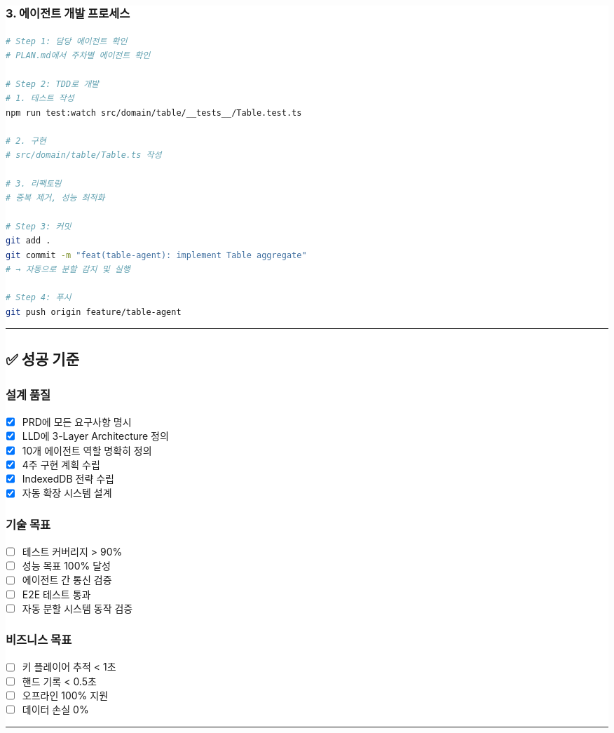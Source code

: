 
### 3. 에이전트 개발 프로세스
```bash
# Step 1: 담당 에이전트 확인
# PLAN.md에서 주차별 에이전트 확인

# Step 2: TDD로 개발
# 1. 테스트 작성
npm run test:watch src/domain/table/__tests__/Table.test.ts

# 2. 구현
# src/domain/table/Table.ts 작성

# 3. 리팩토링
# 중복 제거, 성능 최적화

# Step 3: 커밋
git add .
git commit -m "feat(table-agent): implement Table aggregate"
# → 자동으로 분할 감지 및 실행

# Step 4: 푸시
git push origin feature/table-agent
```

---

## ✅ 성공 기준

### 설계 품질
- [x] PRD에 모든 요구사항 명시
- [x] LLD에 3-Layer Architecture 정의
- [x] 10개 에이전트 역할 명확히 정의
- [x] 4주 구현 계획 수립
- [x] IndexedDB 전략 수립
- [x] 자동 확장 시스템 설계

### 기술 목표
- [ ] 테스트 커버리지 > 90%
- [ ] 성능 목표 100% 달성
- [ ] 에이전트 간 통신 검증
- [ ] E2E 테스트 통과
- [ ] 자동 분할 시스템 동작 검증

### 비즈니스 목표
- [ ] 키 플레이어 추적 < 1초
- [ ] 핸드 기록 < 0.5초
- [ ] 오프라인 100% 지원
- [ ] 데이터 손실 0%

---